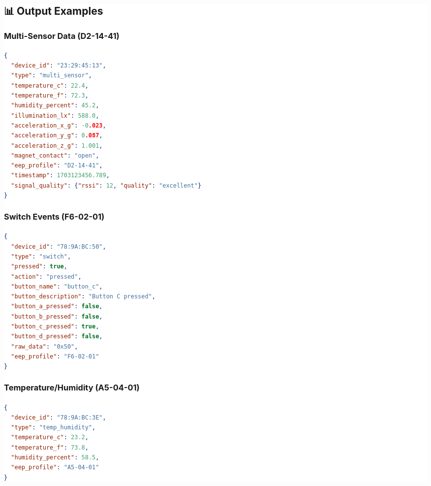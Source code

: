 ## 📊 Output Examples

### Multi-Sensor Data (D2-14-41)
```json
{
  "device_id": "23:29:45:13",
  "type": "multi_sensor",
  "temperature_c": 22.4,
  "temperature_f": 72.3,
  "humidity_percent": 45.2,
  "illumination_lx": 588.0,
  "acceleration_x_g": -0.023,
  "acceleration_y_g": 0.087,
  "acceleration_z_g": 1.001,
  "magnet_contact": "open",
  "eep_profile": "D2-14-41",
  "timestamp": 1703123456.789,
  "signal_quality": {"rssi": 12, "quality": "excellent"}
}
```

### Switch Events (F6-02-01)
```json
{
  "device_id": "78:9A:BC:50",
  "type": "switch",
  "pressed": true,
  "action": "pressed",
  "button_name": "button_c",
  "button_description": "Button C pressed",
  "button_a_pressed": false,
  "button_b_pressed": false,
  "button_c_pressed": true,
  "button_d_pressed": false,
  "raw_data": "0x50",
  "eep_profile": "F6-02-01"
}
```

### Temperature/Humidity (A5-04-01)
```json
{
  "device_id": "78:9A:BC:3E",
  "type": "temp_humidity",
  "temperature_c": 23.2,
  "temperature_f": 73.8,
  "humidity_percent": 58.5,
  "eep_profile": "A5-04-01"
}
```
